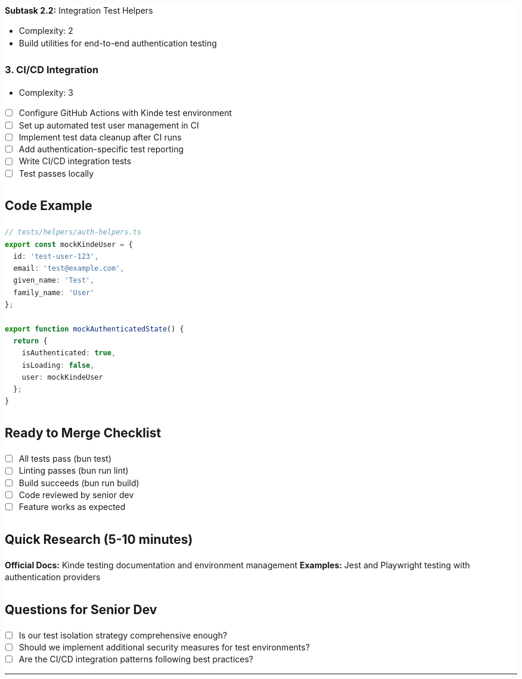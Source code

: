 **Subtask 2.2:** Integration Test Helpers
- Complexity: 2
- Build utilities for end-to-end authentication testing

### 3. CI/CD Integration
- Complexity: 3
- [ ] Configure GitHub Actions with Kinde test environment
- [ ] Set up automated test user management in CI
- [ ] Implement test data cleanup after CI runs
- [ ] Add authentication-specific test reporting
- [ ] Write CI/CD integration tests
- [ ] Test passes locally

## Code Example
```typescript
// tests/helpers/auth-helpers.ts
export const mockKindeUser = {
  id: 'test-user-123',
  email: 'test@example.com',
  given_name: 'Test',
  family_name: 'User'
};

export function mockAuthenticatedState() {
  return {
    isAuthenticated: true,
    isLoading: false,
    user: mockKindeUser
  };
}
```

## Ready to Merge Checklist
- [ ] All tests pass (bun test)
- [ ] Linting passes (bun run lint)
- [ ] Build succeeds (bun run build)
- [ ] Code reviewed by senior dev
- [ ] Feature works as expected

## Quick Research (5-10 minutes)
**Official Docs:** Kinde testing documentation and environment management
**Examples:** Jest and Playwright testing with authentication providers

## Questions for Senior Dev
- [ ] Is our test isolation strategy comprehensive enough?
- [ ] Should we implement additional security measures for test environments?
- [ ] Are the CI/CD integration patterns following best practices?

---
